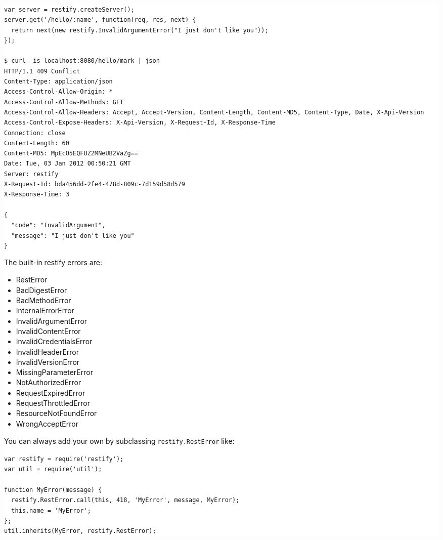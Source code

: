     var server = restify.createServer();
    server.get('/hello/:name', function(req, res, next) {
      return next(new restify.InvalidArgumentError("I just don't like you"));
    });

    $ curl -is localhost:8080/hello/mark | json
    HTTP/1.1 409 Conflict
    Content-Type: application/json
    Access-Control-Allow-Origin: *
    Access-Control-Allow-Methods: GET
    Access-Control-Allow-Headers: Accept, Accept-Version, Content-Length, Content-MD5, Content-Type, Date, X-Api-Version
    Access-Control-Expose-Headers: X-Api-Version, X-Request-Id, X-Response-Time
    Connection: close
    Content-Length: 60
    Content-MD5: MpEcO5EQFUZ2MNeUB2VaZg==
    Date: Tue, 03 Jan 2012 00:50:21 GMT
    Server: restify
    X-Request-Id: bda456dd-2fe4-478d-809c-7d159d58d579
    X-Response-Time: 3

    {
      "code": "InvalidArgument",
      "message": "I just don't like you"
    }

The built-in restify errors are:

* RestError
* BadDigestError
* BadMethodError
* InternalErrorError
* InvalidArgumentError
* InvalidContentError
* InvalidCredentialsError
* InvalidHeaderError
* InvalidVersionError
* MissingParameterError
* NotAuthorizedError
* RequestExpiredError
* RequestThrottledError
* ResourceNotFoundError
* WrongAcceptError

You can always add your own by subclassing `restify.RestError` like:

    var restify = require('restify');
    var util = require('util');

    function MyError(message) {
      restify.RestError.call(this, 418, 'MyError', message, MyError);
      this.name = 'MyError';
    };
    util.inherits(MyError, restify.RestError);
